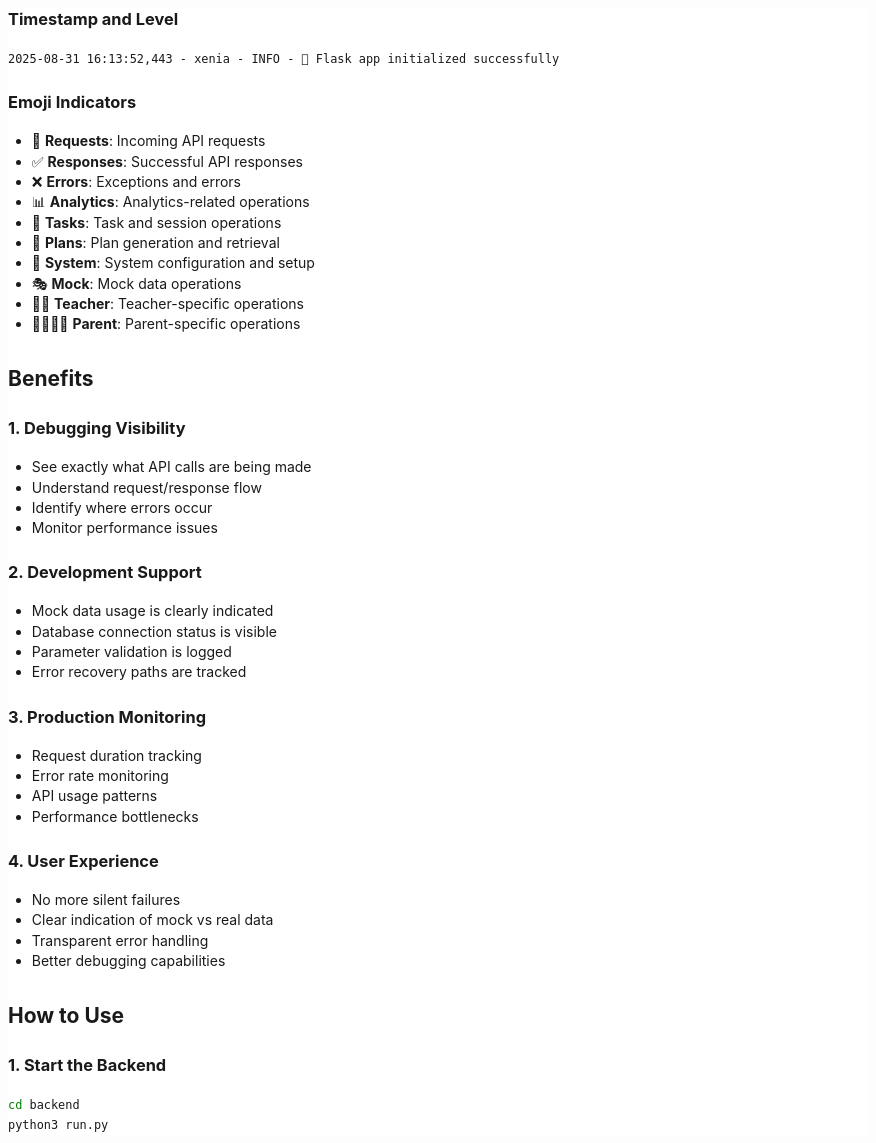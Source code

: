 ### Timestamp and Level
```
2025-08-31 16:13:52,443 - xenia - INFO - 🚀 Flask app initialized successfully
```

### Emoji Indicators
- 🚀 **Requests**: Incoming API requests
- ✅ **Responses**: Successful API responses
- ❌ **Errors**: Exceptions and errors
- 📊 **Analytics**: Analytics-related operations
- 📝 **Tasks**: Task and session operations
- 🎯 **Plans**: Plan generation and retrieval
- 🔧 **System**: System configuration and setup
- 🎭 **Mock**: Mock data operations
- 👨‍🏫 **Teacher**: Teacher-specific operations
- 👨‍👩‍👧‍👦 **Parent**: Parent-specific operations

## Benefits

### 1. **Debugging Visibility**
- See exactly what API calls are being made
- Understand request/response flow
- Identify where errors occur
- Monitor performance issues

### 2. **Development Support**
- Mock data usage is clearly indicated
- Database connection status is visible
- Parameter validation is logged
- Error recovery paths are tracked

### 3. **Production Monitoring**
- Request duration tracking
- Error rate monitoring
- API usage patterns
- Performance bottlenecks

### 4. **User Experience**
- No more silent failures
- Clear indication of mock vs real data
- Transparent error handling
- Better debugging capabilities

## How to Use

### 1. **Start the Backend**
```bash
cd backend
python3 run.py
```
